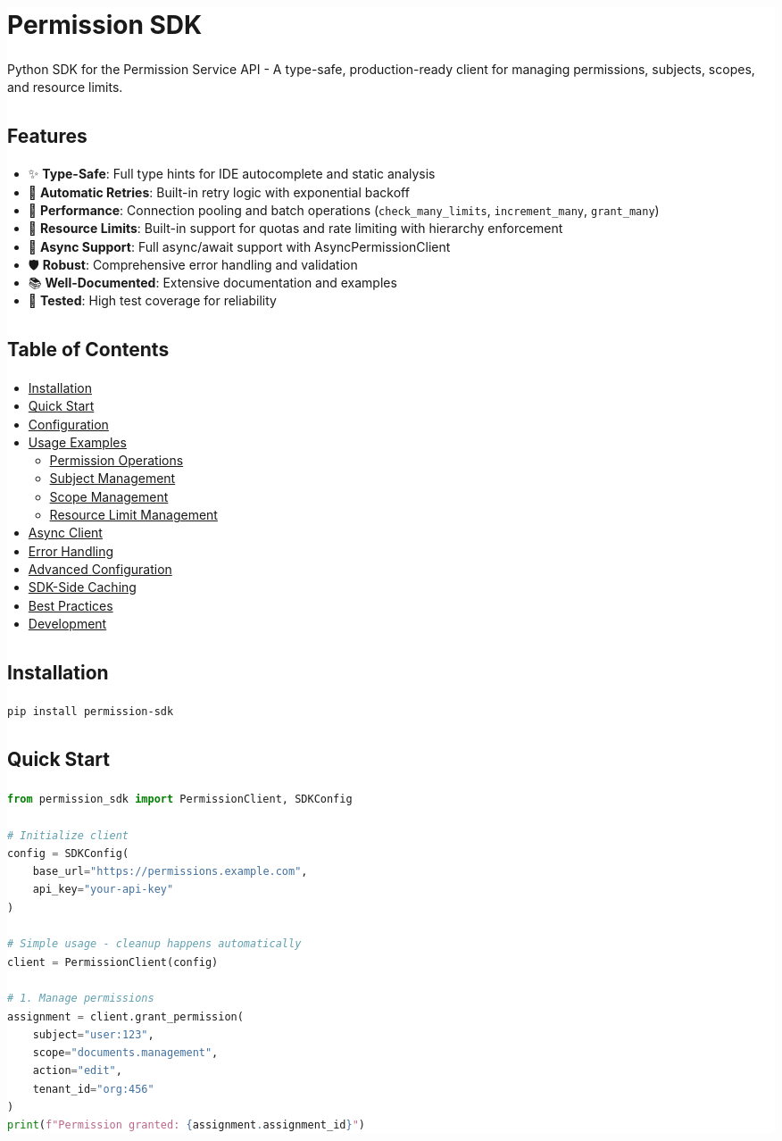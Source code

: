 # Permission SDK

Python SDK for the Permission Service API - A type-safe, production-ready client for managing permissions, subjects, scopes, and resource limits.

## Features

- ✨ **Type-Safe**: Full type hints for IDE autocomplete and static analysis
- 🔄 **Automatic Retries**: Built-in retry logic with exponential backoff
- 🚀 **Performance**: Connection pooling and batch operations (`check_many_limits`, `increment_many`, `grant_many`)
- 🎯 **Resource Limits**: Built-in support for quotas and rate limiting with hierarchy enforcement
- 🔄 **Async Support**: Full async/await support with AsyncPermissionClient
- 🛡️ **Robust**: Comprehensive error handling and validation
- 📚 **Well-Documented**: Extensive documentation and examples
- 🧪 **Tested**: High test coverage for reliability

## Table of Contents

- [Installation](#installation)
- [Quick Start](#quick-start)
- [Configuration](#configuration)
- [Usage Examples](#usage-examples)
  - [Permission Operations](#permission-operations)
  - [Subject Management](#subject-management)
  - [Scope Management](#scope-management)
  - [Resource Limit Management](#resource-limit-management)
- [Async Client](#async-client)
- [Error Handling](#error-handling)
- [Advanced Configuration](#advanced-configuration)
- [SDK-Side Caching](#sdk-side-caching)
- [Best Practices](#best-practices)
- [Development](#development)

## Installation

```bash
pip install permission-sdk
```

## Quick Start

```python
from permission_sdk import PermissionClient, SDKConfig

# Initialize client
config = SDKConfig(
    base_url="https://permissions.example.com",
    api_key="your-api-key"
)

# Simple usage - cleanup happens automatically
client = PermissionClient(config)

# 1. Manage permissions
assignment = client.grant_permission(
    subject="user:123",
    scope="documents.management",
    action="edit",
    tenant_id="org:456"
)
print(f"Permission granted: {assignment.assignment_id}")
```